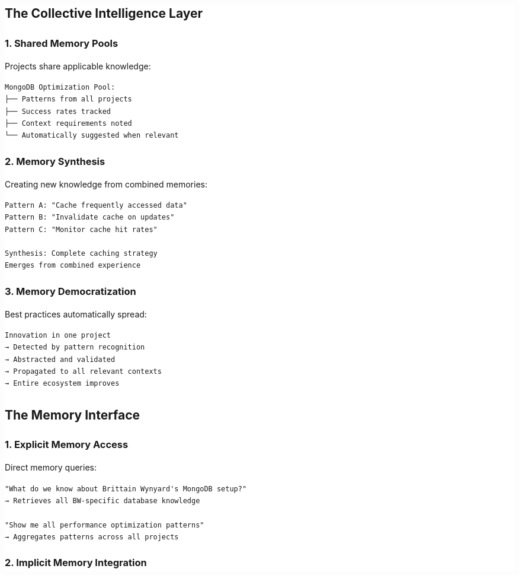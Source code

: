 ## The Collective Intelligence Layer

### 1. Shared Memory Pools

Projects share applicable knowledge:

```
MongoDB Optimization Pool:
├── Patterns from all projects
├── Success rates tracked
├── Context requirements noted
└── Automatically suggested when relevant
```

### 2. Memory Synthesis

Creating new knowledge from combined memories:

```
Pattern A: "Cache frequently accessed data"
Pattern B: "Invalidate cache on updates"
Pattern C: "Monitor cache hit rates"

Synthesis: Complete caching strategy
Emerges from combined experience
```

### 3. Memory Democratization

Best practices automatically spread:

```
Innovation in one project
→ Detected by pattern recognition
→ Abstracted and validated
→ Propagated to all relevant contexts
→ Entire ecosystem improves
```

## The Memory Interface

### 1. Explicit Memory Access

Direct memory queries:

```
"What do we know about Brittain Wynyard's MongoDB setup?"
→ Retrieves all BW-specific database knowledge

"Show me all performance optimization patterns"
→ Aggregates patterns across all projects
```

### 2. Implicit Memory Integration
